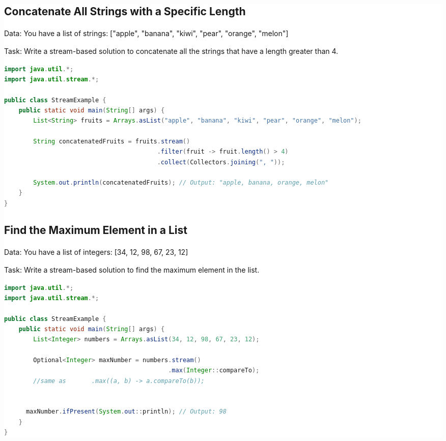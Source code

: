 ## Concatenate All Strings with a Specific Length

Data:
You have a list of strings:
["apple", "banana", "kiwi", "pear", "orange", "melon"]

Task:
Write a stream-based solution to concatenate all the strings that have a length greater than 4.

```java
import java.util.*;
import java.util.stream.*;

public class StreamExample {
    public static void main(String[] args) {
        List<String> fruits = Arrays.asList("apple", "banana", "kiwi", "pear", "orange", "melon");
        
        String concatenatedFruits = fruits.stream()
                                          .filter(fruit -> fruit.length() > 4)
                                          .collect(Collectors.joining(", "));
        
        System.out.println(concatenatedFruits); // Output: "apple, banana, orange, melon"
    }
}

```

##  Find the Maximum Element in a List

Data:
You have a list of integers:
[34, 12, 98, 67, 23, 12]

Task:
Write a stream-based solution to find the maximum element in the list.

```java
import java.util.*;
import java.util.stream.*;

public class StreamExample {
    public static void main(String[] args) {
        List<Integer> numbers = Arrays.asList(34, 12, 98, 67, 23, 12);
        
        Optional<Integer> maxNumber = numbers.stream()
                                             .max(Integer::compareTo);
        //same as       .max((a, b) -> a.compareTo(b));


      maxNumber.ifPresent(System.out::println); // Output: 98
    }
}

```
